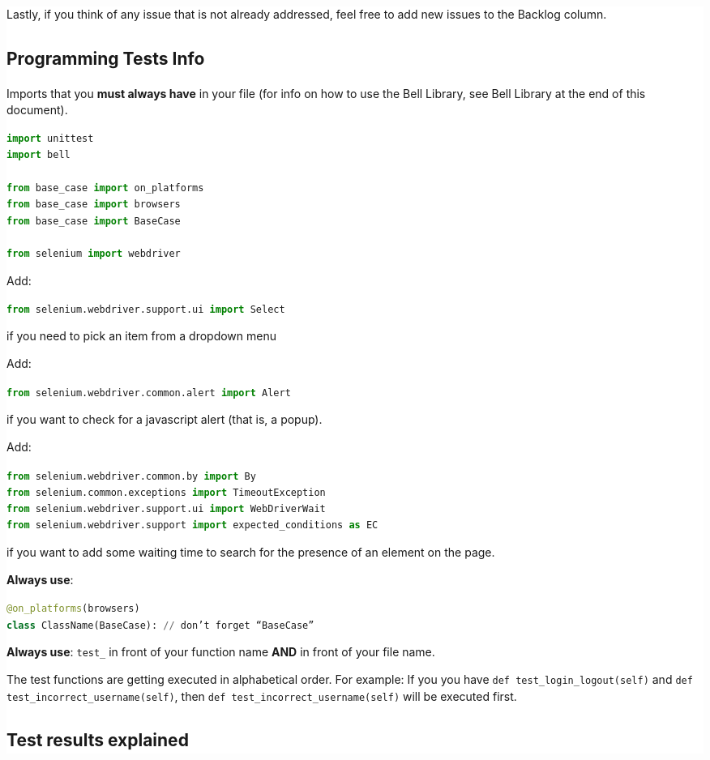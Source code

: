Lastly, if you think of any issue that is not already addressed, feel free to
add new issues to the Backlog column.

## Programming Tests Info

Imports that you **must always have** in your file (for info on how to use the Bell
Library, see Bell Library at the end of this document).

```python
import unittest
import bell

from base_case import on_platforms
from base_case import browsers
from base_case import BaseCase

from selenium import webdriver
```


Add:
```python
from selenium.webdriver.support.ui import Select
```
if you need to pick an item from a dropdown menu

Add:
```python
from selenium.webdriver.common.alert import Alert
```
if you want to check for a javascript alert (that is, a popup).

Add:
```python
from selenium.webdriver.common.by import By
from selenium.common.exceptions import TimeoutException
from selenium.webdriver.support.ui import WebDriverWait
from selenium.webdriver.support import expected_conditions as EC
```
if you want to add some waiting time to search for the presence of an element on
the page.

**Always use**:
```python
@on_platforms(browsers)
class ClassName(BaseCase): // don’t forget “BaseCase”
```

**Always use**: `test_` in front of your function name **AND** in front of your
file name.

The test functions are getting executed in alphabetical order. For example:
If you you have `def test_login_logout(self)` and
`def test_incorrect_username(self)`, then `def test_incorrect_username(self)`
will be executed first.

## Test results explained
